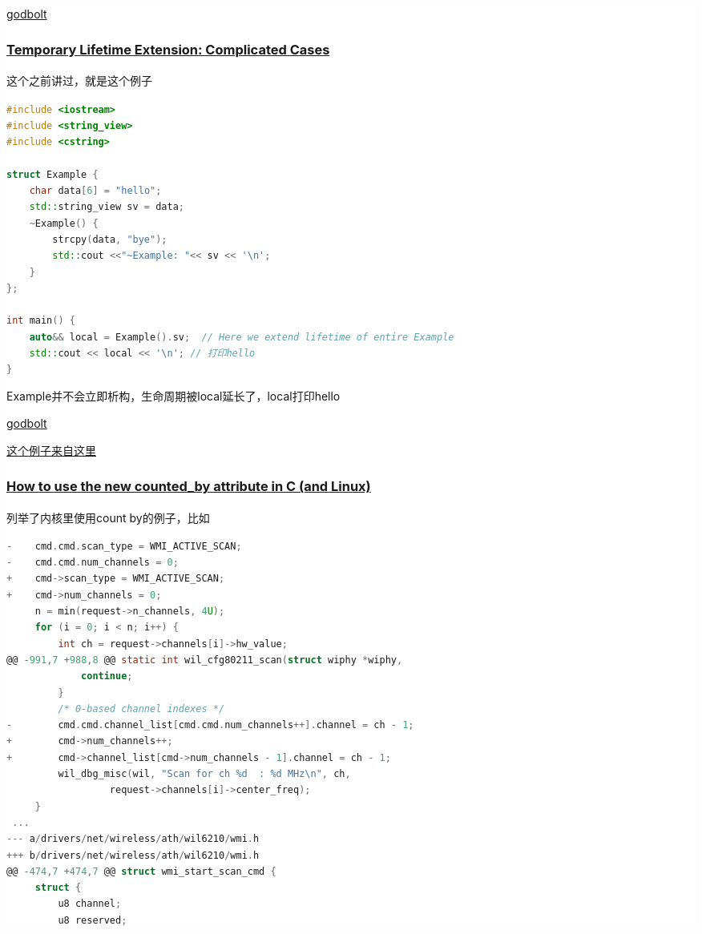 [godbolt](https://godbolt.org/z/MxEYTKrd9) 


### [Temporary Lifetime Extension: Complicated Cases ](https://hackernoon.com/temporary-lifetime-extension-complicated-cases)

这个之前讲过，就是这个例子
```cpp
#include <iostream>
#include <string_view>
#include <cstring>

struct Example {
    char data[6] = "hello";
    std::string_view sv = data;
    ~Example() { 
        strcpy(data, "bye");
        std::cout <<"~Example: "<< sv << '\n'; 
    }
};

int main() {
    auto&& local = Example().sv;  // Here we extend lifetime of entire Example
    std::cout << local << '\n'; // 打印hello
}
```

Example并不会立即析构，生命周期被local延长了，local打印hello


[godbolt](https://godbolt.org/z/sj4rj1jP6) 

[这个例子来自这里](https://quuxplusone.github.io/blog/2020/11/16/lifetime-extension-tidbit/?ref=hackernoon.com)

### [How to use the new counted_by attribute in C (and Linux)](https://embeddedor.com/blog/2024/06/18/how-to-use-the-new-counted_by-attribute-in-c-and-linux/) 


列举了内核里使用count by的例子，比如

```c
-    cmd.cmd.scan_type = WMI_ACTIVE_SCAN;
-    cmd.cmd.num_channels = 0;
+    cmd->scan_type = WMI_ACTIVE_SCAN;
+    cmd->num_channels = 0;
     n = min(request->n_channels, 4U);
     for (i = 0; i < n; i++) {
         int ch = request->channels[i]->hw_value;
@@ -991,7 +988,8 @@ static int wil_cfg80211_scan(struct wiphy *wiphy,
             continue;
         }
         /* 0-based channel indexes */
-        cmd.cmd.channel_list[cmd.cmd.num_channels++].channel = ch - 1;
+        cmd->num_channels++;
+        cmd->channel_list[cmd->num_channels - 1].channel = ch - 1;
         wil_dbg_misc(wil, "Scan for ch %d  : %d MHz\n", ch,
                  request->channels[i]->center_freq);
     }
 ...
--- a/drivers/net/wireless/ath/wil6210/wmi.h
+++ b/drivers/net/wireless/ath/wil6210/wmi.h
@@ -474,7 +474,7 @@ struct wmi_start_scan_cmd {
     struct {
         u8 channel;
         u8 reserved;
```
